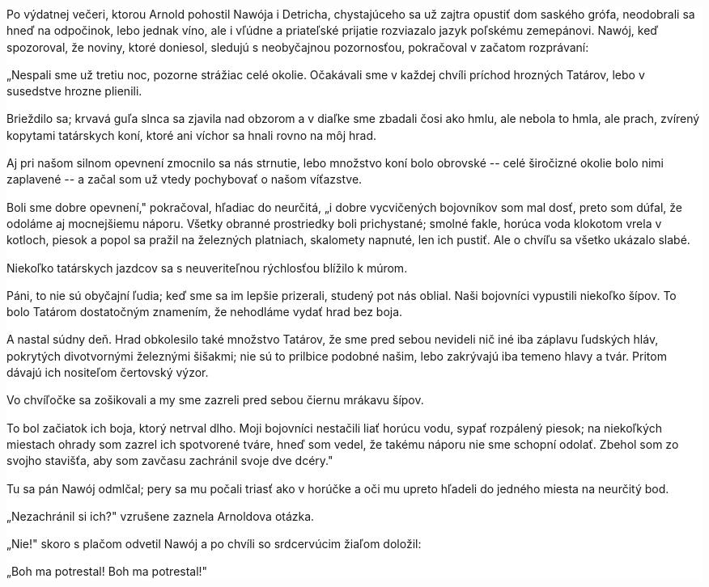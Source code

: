 Po výdatnej večeri, ktorou Arnold pohostil Nawója i Detricha,
chystajúceho sa už zajtra opustiť dom saského grófa, neodobrali sa hneď
na odpočinok, lebo jednak víno, ale i vľúdne a priateľské prijatie
rozviazalo jazyk poľskému zemepánovi. Nawój, keď spozoroval, že noviny,
ktoré doniesol, sledujú s neobyčajnou pozornosťou, pokračoval v začatom
rozprávaní:

„Nespali sme už tretiu noc, pozorne strážiac celé okolie. Očakávali sme
v každej chvíli príchod hrozných Tatárov, lebo v susedstve hrozne
plienili.

Brieždilo sa; krvavá guľa slnca sa zjavila nad obzorom a v diaľke sme
zbadali čosi ako hmlu, ale nebola to hmla, ale prach, zvírený kopytami
tatárskych koní, ktoré ani víchor sa hnali rovno na môj hrad.

Aj pri našom silnom opevnení zmocnilo sa nás strnutie, lebo množstvo
koní bolo obrovské -- celé širočizné okolie bolo nimi zaplavené -- a
začal som už vtedy pochybovať o našom víťazstve.

Boli sme dobre opevnení," pokračoval, hľadiac do neurčitá, „i dobre
vycvičených bojovníkov som mal dosť, preto som dúfal, že odoláme aj
mocnejšiemu náporu. Všetky obranné prostriedky boli prichystané; smolné
fakle, horúca voda klokotom vrela v kotloch, piesok a popol sa pražil na
železných platniach, skalomety napnuté, len ich pustiť. Ale o chvíľu sa
všetko ukázalo slabé.

Niekoľko tatárskych jazdcov sa s neuveriteľnou rýchlosťou blížilo k
múrom.

Páni, to nie sú obyčajní ľudia; keď sme sa im lepšie prizerali, studený
pot nás oblial. Naši bojovníci vypustili niekoľko šípov. To bolo Tatárom
dostatočným znamením, že nehodláme vydať hrad bez boja.

A nastal súdny deň. Hrad obkolesilo také množstvo Tatárov, že sme pred
sebou nevideli nič iné iba záplavu ľudských hláv, pokrytých divotvornými
železnými šišakmi; nie sú to prilbice podobné našim, lebo zakrývajú iba
temeno hlavy a tvár. Pritom dávajú ich nositeľom čertovský výzor.

Vo chvíľočke sa zošikovali a my sme zazreli pred sebou čiernu mrákavu
šípov.

To bol začiatok ich boja, ktorý netrval dlho. Moji bojovníci nestačili
liať horúcu vodu, sypať rozpálený piesok; na niekoľkých miestach ohrady
som zazrel ich spotvorené tváre, hneď som vedel, že takému náporu nie
sme schopní odolať. Zbehol som zo svojho stavišťa, aby som zavčasu
zachránil svoje dve dcéry."

Tu sa pán Nawój odmlčal; pery sa mu počali triasť ako v horúčke a oči mu
upreto hľadeli do jedného miesta na neurčitý bod.

„Nezachránil si ich?" vzrušene zaznela Arnoldova otázka.

„Nie!" skoro s plačom odvetil Nawój a po chvíli so srdcervúcim žiaľom
doložil:

„Boh ma potrestal! Boh ma potrestal!"
